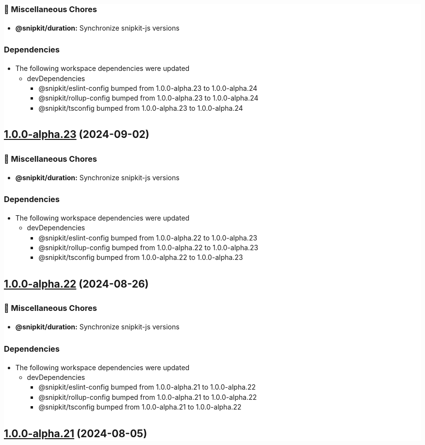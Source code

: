 
### 🧹 Miscellaneous Chores

* **@snipkit/duration:** Synchronize snipkit-js versions


### Dependencies

* The following workspace dependencies were updated
  * devDependencies
    * @snipkit/eslint-config bumped from 1.0.0-alpha.23 to 1.0.0-alpha.24
    * @snipkit/rollup-config bumped from 1.0.0-alpha.23 to 1.0.0-alpha.24
    * @snipkit/tsconfig bumped from 1.0.0-alpha.23 to 1.0.0-alpha.24

## [1.0.0-alpha.23](https://github.com/snipkit/snipkit/compare/v1.0.0-alpha.22...@snipkit/duration-v1.0.0-alpha.23) (2024-09-02)


### 🧹 Miscellaneous Chores

* **@snipkit/duration:** Synchronize snipkit-js versions


### Dependencies

* The following workspace dependencies were updated
  * devDependencies
    * @snipkit/eslint-config bumped from 1.0.0-alpha.22 to 1.0.0-alpha.23
    * @snipkit/rollup-config bumped from 1.0.0-alpha.22 to 1.0.0-alpha.23
    * @snipkit/tsconfig bumped from 1.0.0-alpha.22 to 1.0.0-alpha.23

## [1.0.0-alpha.22](https://github.com/snipkit/snipkit/compare/v1.0.0-alpha.21...@snipkit/duration-v1.0.0-alpha.22) (2024-08-26)


### 🧹 Miscellaneous Chores

* **@snipkit/duration:** Synchronize snipkit-js versions


### Dependencies

* The following workspace dependencies were updated
  * devDependencies
    * @snipkit/eslint-config bumped from 1.0.0-alpha.21 to 1.0.0-alpha.22
    * @snipkit/rollup-config bumped from 1.0.0-alpha.21 to 1.0.0-alpha.22
    * @snipkit/tsconfig bumped from 1.0.0-alpha.21 to 1.0.0-alpha.22

## [1.0.0-alpha.21](https://github.com/snipkit/snipkit/compare/v1.0.0-alpha.20...@snipkit/duration-v1.0.0-alpha.21) (2024-08-05)
